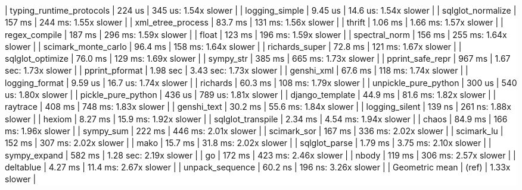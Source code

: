 | typing_runtime_protocols   | 224 us                                                 | 345 us: 1.54x slower                                                  |
| logging_simple             | 9.45 us                                                | 14.6 us: 1.54x slower                                                 |
| sqlglot_normalize          | 157 ms                                                 | 244 ms: 1.55x slower                                                  |
| xml_etree_process          | 83.7 ms                                                | 131 ms: 1.56x slower                                                  |
| thrift                     | 1.06 ms                                                | 1.66 ms: 1.57x slower                                                 |
| regex_compile              | 187 ms                                                 | 296 ms: 1.59x slower                                                  |
| float                      | 123 ms                                                 | 196 ms: 1.59x slower                                                  |
| spectral_norm              | 156 ms                                                 | 255 ms: 1.64x slower                                                  |
| scimark_monte_carlo        | 96.4 ms                                                | 158 ms: 1.64x slower                                                  |
| richards_super             | 72.8 ms                                                | 121 ms: 1.67x slower                                                  |
| sqlglot_optimize           | 76.0 ms                                                | 129 ms: 1.69x slower                                                  |
| sympy_str                  | 385 ms                                                 | 665 ms: 1.73x slower                                                  |
| pprint_safe_repr           | 967 ms                                                 | 1.67 sec: 1.73x slower                                                |
| pprint_pformat             | 1.98 sec                                               | 3.43 sec: 1.73x slower                                                |
| genshi_xml                 | 67.6 ms                                                | 118 ms: 1.74x slower                                                  |
| logging_format             | 9.59 us                                                | 16.7 us: 1.74x slower                                                 |
| richards                   | 60.3 ms                                                | 108 ms: 1.79x slower                                                  |
| unpickle_pure_python       | 300 us                                                 | 540 us: 1.80x slower                                                  |
| pickle_pure_python         | 436 us                                                 | 789 us: 1.81x slower                                                  |
| django_template            | 44.9 ms                                                | 81.6 ms: 1.82x slower                                                 |
| raytrace                   | 408 ms                                                 | 748 ms: 1.83x slower                                                  |
| genshi_text                | 30.2 ms                                                | 55.6 ms: 1.84x slower                                                 |
| logging_silent             | 139 ns                                                 | 261 ns: 1.88x slower                                                  |
| hexiom                     | 8.27 ms                                                | 15.9 ms: 1.92x slower                                                 |
| sqlglot_transpile          | 2.34 ms                                                | 4.54 ms: 1.94x slower                                                 |
| chaos                      | 84.9 ms                                                | 166 ms: 1.96x slower                                                  |
| sympy_sum                  | 222 ms                                                 | 446 ms: 2.01x slower                                                  |
| scimark_sor                | 167 ms                                                 | 336 ms: 2.02x slower                                                  |
| scimark_lu                 | 152 ms                                                 | 307 ms: 2.02x slower                                                  |
| mako                       | 15.7 ms                                                | 31.8 ms: 2.02x slower                                                 |
| sqlglot_parse              | 1.79 ms                                                | 3.75 ms: 2.10x slower                                                 |
| sympy_expand               | 582 ms                                                 | 1.28 sec: 2.19x slower                                                |
| go                         | 172 ms                                                 | 423 ms: 2.46x slower                                                  |
| nbody                      | 119 ms                                                 | 306 ms: 2.57x slower                                                  |
| deltablue                  | 4.27 ms                                                | 11.4 ms: 2.67x slower                                                 |
| unpack_sequence            | 60.2 ns                                                | 196 ns: 3.26x slower                                                  |
| Geometric mean             | (ref)                                                  | 1.33x slower                                                          |
